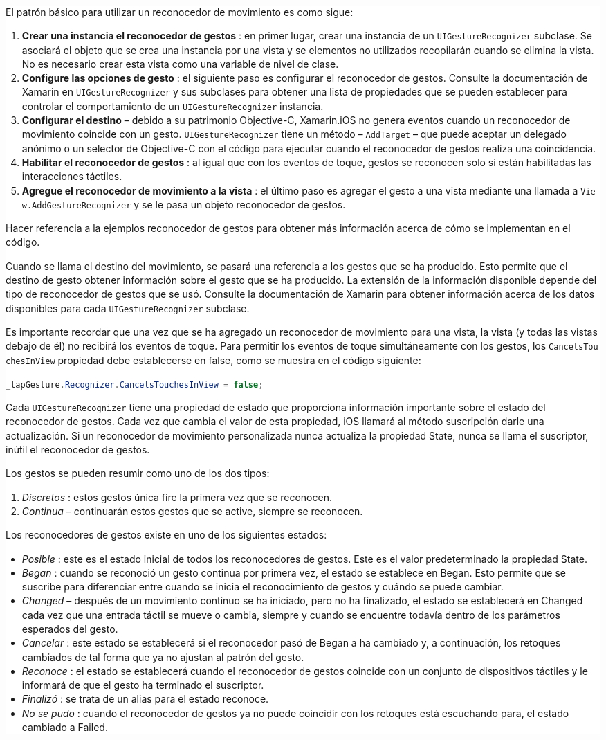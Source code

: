 
El patrón básico para utilizar un reconocedor de movimiento es como sigue:

1.  **Crear una instancia el reconocedor de gestos** : en primer lugar, crear una instancia de un `UIGestureRecognizer` subclase. Se asociará el objeto que se crea una instancia por una vista y se elementos no utilizados recopilarán cuando se elimina la vista. No es necesario crear esta vista como una variable de nivel de clase.
1.  **Configure las opciones de gesto** : el siguiente paso es configurar el reconocedor de gestos. Consulte la documentación de Xamarin en `UIGestureRecognizer` y sus subclases para obtener una lista de propiedades que se pueden establecer para controlar el comportamiento de un `UIGestureRecognizer` instancia.
1.  **Configurar el destino** – debido a su patrimonio Objective-C, Xamarin.iOS no genera eventos cuando un reconocedor de movimiento coincide con un gesto.  `UIGestureRecognizer` tiene un método – `AddTarget` – que puede aceptar un delegado anónimo o un selector de Objective-C con el código para ejecutar cuando el reconocedor de gestos realiza una coincidencia.
1.  **Habilitar el reconocedor de gestos** : al igual que con los eventos de toque, gestos se reconocen solo si están habilitadas las interacciones táctiles.
1.  **Agregue el reconocedor de movimiento a la vista** : el último paso es agregar el gesto a una vista mediante una llamada a `View.AddGestureRecognizer` y se le pasa un objeto reconocedor de gestos.

Hacer referencia a la [ejemplos reconocedor de gestos](~/ios/app-fundamentals/touch/ios-touch-walkthrough.md#Gesture_Recognizer_Samples) para obtener más información acerca de cómo se implementan en el código.

Cuando se llama el destino del movimiento, se pasará una referencia a los gestos que se ha producido. Esto permite que el destino de gesto obtener información sobre el gesto que se ha producido. La extensión de la información disponible depende del tipo de reconocedor de gestos que se usó. Consulte la documentación de Xamarin para obtener información acerca de los datos disponibles para cada `UIGestureRecognizer` subclase.

Es importante recordar que una vez que se ha agregado un reconocedor de movimiento para una vista, la vista (y todas las vistas debajo de él) no recibirá los eventos de toque. Para permitir los eventos de toque simultáneamente con los gestos, los `CancelsTouchesInView` propiedad debe establecerse en false, como se muestra en el código siguiente:

```csharp
_tapGesture.Recognizer.CancelsTouchesInView = false;
```

Cada `UIGestureRecognizer` tiene una propiedad de estado que proporciona información importante sobre el estado del reconocedor de gestos. Cada vez que cambia el valor de esta propiedad, iOS llamará al método suscripción darle una actualización. Si un reconocedor de movimiento personalizada nunca actualiza la propiedad State, nunca se llama el suscriptor, inútil el reconocedor de gestos.

Los gestos se pueden resumir como uno de los dos tipos:

1.  *Discretos* : estos gestos única fire la primera vez que se reconocen.
1.  *Continua* – continuarán estos gestos que se active, siempre se reconocen.


Los reconocedores de gestos existe en uno de los siguientes estados:

-  *Posible* : este es el estado inicial de todos los reconocedores de gestos. Este es el valor predeterminado la propiedad State.
-  *Began* : cuando se reconoció un gesto continua por primera vez, el estado se establece en Began. Esto permite que se suscribe para diferenciar entre cuando se inicia el reconocimiento de gestos y cuándo se puede cambiar.
-  *Changed* – después de un movimiento continuo se ha iniciado, pero no ha finalizado, el estado se establecerá en Changed cada vez que una entrada táctil se mueve o cambia, siempre y cuando se encuentre todavía dentro de los parámetros esperados del gesto.
-  *Cancelar* : este estado se establecerá si el reconocedor pasó de Began a ha cambiado y, a continuación, los retoques cambiados de tal forma que ya no ajustan al patrón del gesto.
-  *Reconoce* : el estado se establecerá cuando el reconocedor de gestos coincide con un conjunto de dispositivos táctiles y le informará de que el gesto ha terminado el suscriptor.
-  *Finalizó* : se trata de un alias para el estado reconoce.
-  *No se pudo* : cuando el reconocedor de gestos ya no puede coincidir con los retoques está escuchando para, el estado cambiado a Failed.
